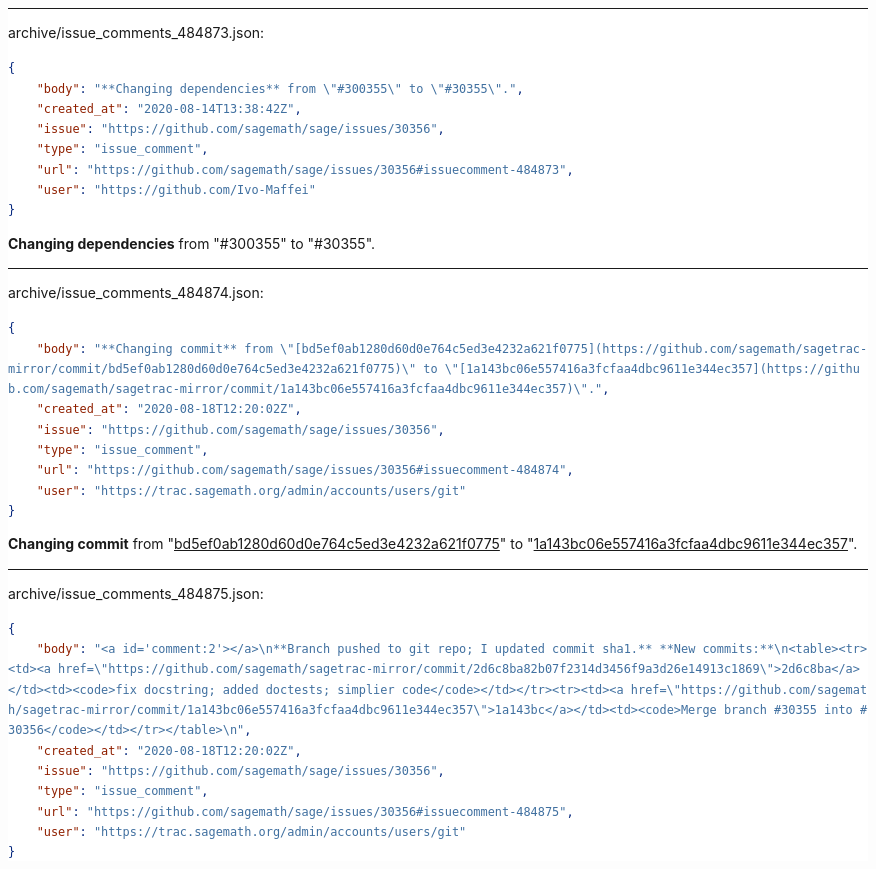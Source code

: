 

---

archive/issue_comments_484873.json:
```json
{
    "body": "**Changing dependencies** from \"#300355\" to \"#30355\".",
    "created_at": "2020-08-14T13:38:42Z",
    "issue": "https://github.com/sagemath/sage/issues/30356",
    "type": "issue_comment",
    "url": "https://github.com/sagemath/sage/issues/30356#issuecomment-484873",
    "user": "https://github.com/Ivo-Maffei"
}
```

**Changing dependencies** from "#300355" to "#30355".



---

archive/issue_comments_484874.json:
```json
{
    "body": "**Changing commit** from \"[bd5ef0ab1280d60d0e764c5ed3e4232a621f0775](https://github.com/sagemath/sagetrac-mirror/commit/bd5ef0ab1280d60d0e764c5ed3e4232a621f0775)\" to \"[1a143bc06e557416a3fcfaa4dbc9611e344ec357](https://github.com/sagemath/sagetrac-mirror/commit/1a143bc06e557416a3fcfaa4dbc9611e344ec357)\".",
    "created_at": "2020-08-18T12:20:02Z",
    "issue": "https://github.com/sagemath/sage/issues/30356",
    "type": "issue_comment",
    "url": "https://github.com/sagemath/sage/issues/30356#issuecomment-484874",
    "user": "https://trac.sagemath.org/admin/accounts/users/git"
}
```

**Changing commit** from "[bd5ef0ab1280d60d0e764c5ed3e4232a621f0775](https://github.com/sagemath/sagetrac-mirror/commit/bd5ef0ab1280d60d0e764c5ed3e4232a621f0775)" to "[1a143bc06e557416a3fcfaa4dbc9611e344ec357](https://github.com/sagemath/sagetrac-mirror/commit/1a143bc06e557416a3fcfaa4dbc9611e344ec357)".



---

archive/issue_comments_484875.json:
```json
{
    "body": "<a id='comment:2'></a>\n**Branch pushed to git repo; I updated commit sha1.** **New commits:**\n<table><tr><td><a href=\"https://github.com/sagemath/sagetrac-mirror/commit/2d6c8ba82b07f2314d3456f9a3d26e14913c1869\">2d6c8ba</a></td><td><code>fix docstring; added doctests; simplier code</code></td></tr><tr><td><a href=\"https://github.com/sagemath/sagetrac-mirror/commit/1a143bc06e557416a3fcfaa4dbc9611e344ec357\">1a143bc</a></td><td><code>Merge branch #30355 into #30356</code></td></tr></table>\n",
    "created_at": "2020-08-18T12:20:02Z",
    "issue": "https://github.com/sagemath/sage/issues/30356",
    "type": "issue_comment",
    "url": "https://github.com/sagemath/sage/issues/30356#issuecomment-484875",
    "user": "https://trac.sagemath.org/admin/accounts/users/git"
}
```
